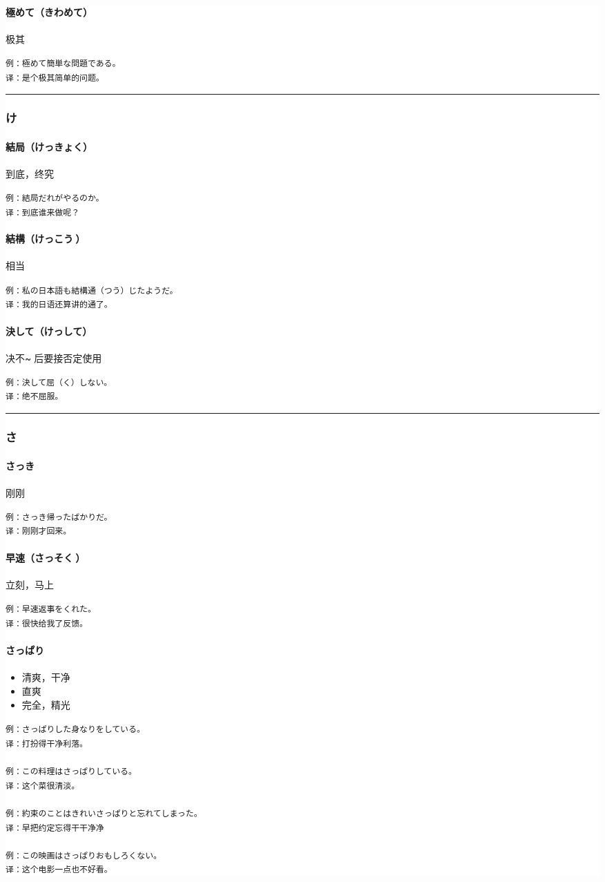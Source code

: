 #### 極めて（きわめて）
极其
```
例：極めて簡単な問題である。
译：是个极其简单的问题。
```

***

### け
#### 結局（けっきょく）
到底，终究
```
例：結局だれがやるのか。
译：到底谁来做呢？
```

#### 結構（けっこう ）
相当
```
例：私の日本語も結構通（つう）じたようだ。
译：我的日语还算讲的通了。
```

#### 決して（けっして） 
决不~ 后要接否定使用
```
例：決して屈（く）しない。
译：绝不屈服。
```

***

### さ
#### さっき 
刚刚
```
例：さっき帰ったばかりだ。
译：刚刚才回来。
```

#### 早速（さっそく ）
立刻，马上
```
例：早速返事をくれた。
译：很快给我了反馈。
```

#### さっぱり 
- 清爽，干净
- 直爽
- 完全，精光
```
例：さっぱりした身なりをしている。
译：打扮得干净利落。

例：この料理はさっぱりしている。
译：这个菜很清淡。

例：約束のことはきれいさっぱりと忘れてしまった。
译：早把约定忘得干干净净

例：この映画はさっぱりおもしろくない。
译：这个电影一点也不好看。

```